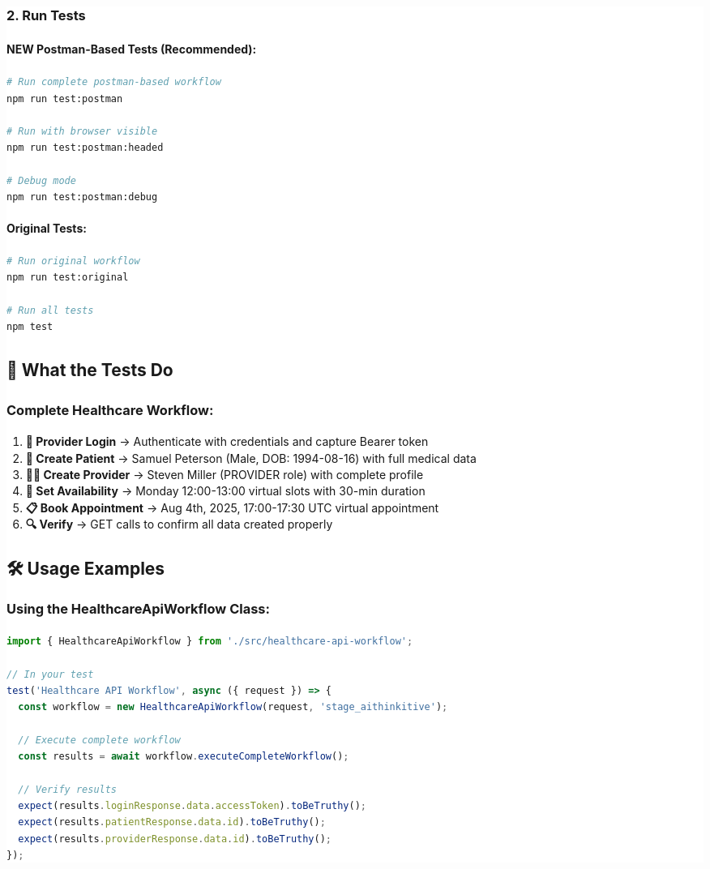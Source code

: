 ### 2. Run Tests

#### NEW Postman-Based Tests (Recommended):
```bash
# Run complete postman-based workflow
npm run test:postman

# Run with browser visible
npm run test:postman:headed

# Debug mode
npm run test:postman:debug
```

#### Original Tests:
```bash
# Run original workflow
npm run test:original

# Run all tests
npm test
```

## 🎯 What the Tests Do

### Complete Healthcare Workflow:
1. **🔐 Provider Login** → Authenticate with credentials and capture Bearer token
2. **👤 Create Patient** → Samuel Peterson (Male, DOB: 1994-08-16) with full medical data
3. **👨‍⚕️ Create Provider** → Steven Miller (PROVIDER role) with complete profile
4. **📅 Set Availability** → Monday 12:00-13:00 virtual slots with 30-min duration
5. **📋 Book Appointment** → Aug 4th, 2025, 17:00-17:30 UTC virtual appointment
6. **🔍 Verify** → GET calls to confirm all data created properly

## 🛠️ Usage Examples

### Using the HealthcareApiWorkflow Class:

```typescript
import { HealthcareApiWorkflow } from './src/healthcare-api-workflow';

// In your test
test('Healthcare API Workflow', async ({ request }) => {
  const workflow = new HealthcareApiWorkflow(request, 'stage_aithinkitive');
  
  // Execute complete workflow
  const results = await workflow.executeCompleteWorkflow();
  
  // Verify results
  expect(results.loginResponse.data.accessToken).toBeTruthy();
  expect(results.patientResponse.data.id).toBeTruthy();
  expect(results.providerResponse.data.id).toBeTruthy();
});
```
